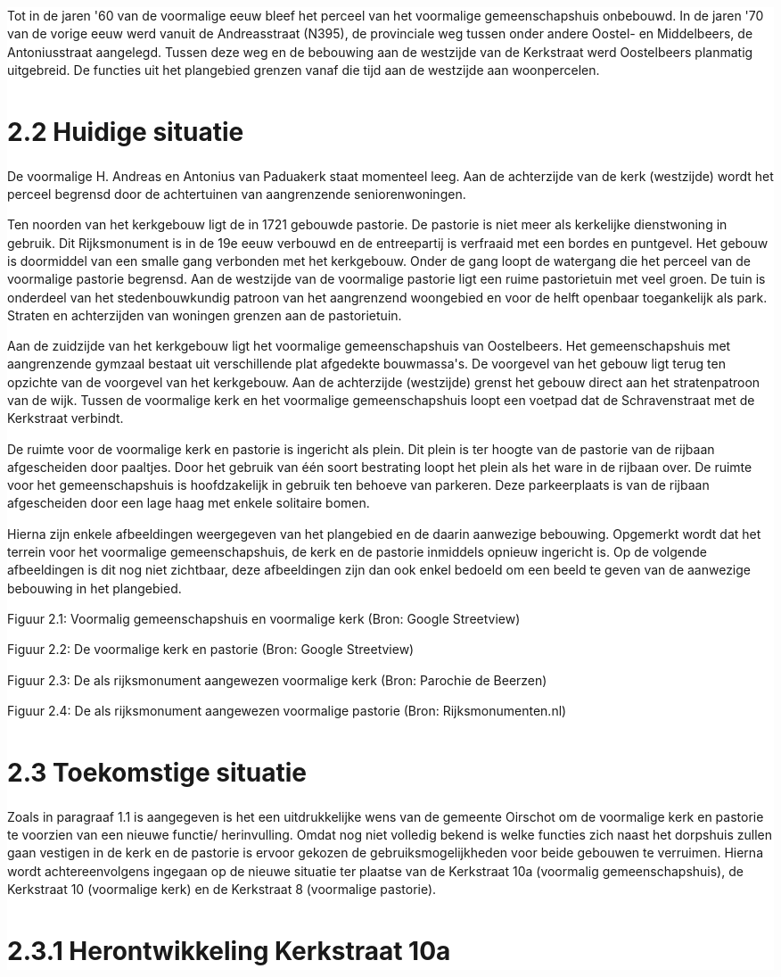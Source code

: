Tot in de jaren '60 van de voormalige eeuw bleef het perceel van het voormalige gemeenschapshuis onbebouwd. In de jaren '70 van de vorige eeuw werd vanuit de Andreasstraat (N395), de provinciale weg tussen onder andere Oostel- en Middelbeers, de Antoniusstraat aangelegd. Tussen deze weg en de bebouwing aan de westzijde van de Kerkstraat werd Oostelbeers planmatig uitgebreid. De functies uit het plangebied grenzen vanaf die tijd aan de westzijde aan woonpercelen.

# <span id="page-9-2"></span>**2.2 Huidige situatie**

De voormalige H. Andreas en Antonius van Paduakerk staat momenteel leeg. Aan de achterzijde van de kerk (westzijde) wordt het perceel begrensd door de achtertuinen van aangrenzende seniorenwoningen.

Ten noorden van het kerkgebouw ligt de in 1721 gebouwde pastorie. De pastorie is niet meer als kerkelijke dienstwoning in gebruik. Dit Rijksmonument is in de 19e eeuw verbouwd en de entreepartij is verfraaid met een bordes en puntgevel. Het gebouw is doormiddel van een smalle gang verbonden met het kerkgebouw. Onder de gang loopt de watergang die het perceel van de voormalige pastorie begrensd. Aan de westzijde van de voormalige pastorie ligt een ruime pastorietuin met veel groen. De tuin is onderdeel van het stedenbouwkundig patroon van het aangrenzend woongebied en voor de helft openbaar toegankelijk als park. Straten en achterzijden van woningen grenzen aan de pastorietuin.

Aan de zuidzijde van het kerkgebouw ligt het voormalige gemeenschapshuis van Oostelbeers. Het gemeenschapshuis met aangrenzende gymzaal bestaat uit verschillende plat afgedekte bouwmassa's. De voorgevel van het gebouw ligt terug ten opzichte van de voorgevel van het kerkgebouw. Aan de achterzijde (westzijde) grenst het gebouw direct aan het stratenpatroon van de wijk. Tussen de voormalige kerk en het voormalige gemeenschapshuis loopt een voetpad dat de Schravenstraat met de Kerkstraat verbindt.

De ruimte voor de voormalige kerk en pastorie is ingericht als plein. Dit plein is ter hoogte van de pastorie van de rijbaan afgescheiden door paaltjes. Door het gebruik van één soort bestrating loopt het plein als het ware in de rijbaan over. De ruimte voor het gemeenschapshuis is hoofdzakelijk in gebruik ten behoeve van parkeren. Deze parkeerplaats is van de rijbaan afgescheiden door een lage haag met enkele solitaire bomen.

Hierna zijn enkele afbeeldingen weergegeven van het plangebied en de daarin aanwezige bebouwing. Opgemerkt wordt dat het terrein voor het voormalige gemeenschapshuis, de kerk en de pastorie inmiddels opnieuw ingericht is. Op de volgende afbeeldingen is dit nog niet zichtbaar, deze afbeeldingen zijn dan ook enkel bedoeld om een beeld te geven van de aanwezige bebouwing in het plangebied.

Figuur 2.1: Voormalig gemeenschapshuis en voormalige kerk (Bron: Google Streetview)

Figuur 2.2: De voormalige kerk en pastorie (Bron: Google Streetview)

Figuur 2.3: De als rijksmonument aangewezen voormalige kerk (Bron: Parochie de Beerzen)

Figuur 2.4: De als rijksmonument aangewezen voormalige pastorie (Bron: Rijksmonumenten.nl)

# <span id="page-12-0"></span>**2.3 Toekomstige situatie**

Zoals in paragraaf 1.1 is aangegeven is het een uitdrukkelijke wens van de gemeente Oirschot om de voormalige kerk en pastorie te voorzien van een nieuwe functie/ herinvulling. Omdat nog niet volledig bekend is welke functies zich naast het dorpshuis zullen gaan vestigen in de kerk en de pastorie is ervoor gekozen de gebruiksmogelijkheden voor beide gebouwen te verruimen. Hierna wordt achtereenvolgens ingegaan op de nieuwe situatie ter plaatse van de Kerkstraat 10a (voormalig gemeenschapshuis), de Kerkstraat 10 (voormalige kerk) en de Kerkstraat 8 (voormalige pastorie).

# **2.3.1 Herontwikkeling Kerkstraat 10a**

